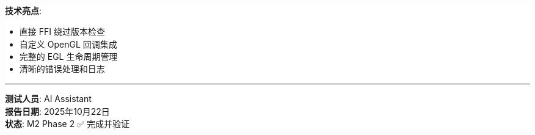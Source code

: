 **技术亮点**:
- 直接 FFI 绕过版本检查
- 自定义 OpenGL 回调集成
- 完整的 EGL 生命周期管理
- 清晰的错误处理和日志

---

**测试人员**: AI Assistant  
**报告日期**: 2025年10月22日  
**状态**: M2 Phase 2 ✅ 完成并验证
